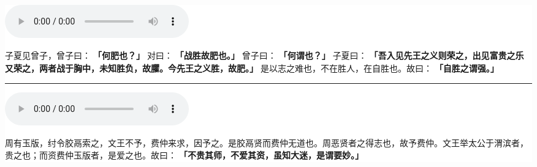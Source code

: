 
![](assets/audios/21/22.mp3)

子夏见曾子，曾子曰： __「何肥也？」__ 对曰： __「战胜故肥也。」__ 曾子曰： __「何谓也？」__ 子夏曰： __「吾入见先王之义则荣之，出见富贵之乐又荣之，两者战于胸中，未知胜负，故臞。今先王之义胜，故肥。」__ 是以志之难也，不在胜人，在自胜也。故曰： __「自胜之谓强。」__

---

![](assets/audios/21/23.mp3)

周有玉版，纣令胶鬲索之，文王不予，费仲来求，因予之。是胶鬲贤而费仲无道也。周恶贤者之得志也，故予费仲。文王举太公于渭滨者，贵之也；而资费仲玉版者，是爱之也。故曰： __「不贵其师，不爱其资，虽知大迷，是谓要妙。」__
